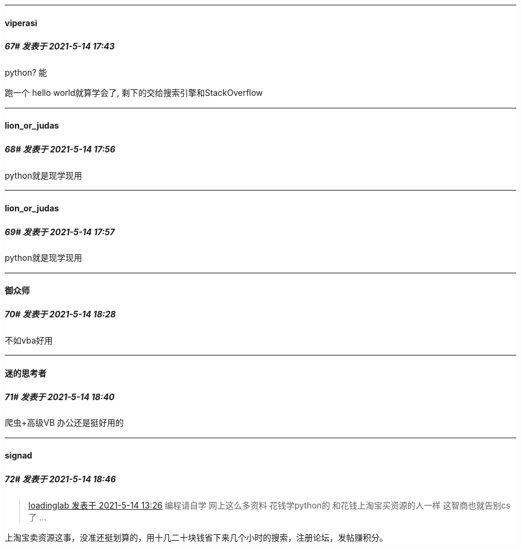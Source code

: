 *****

####  viperasi  
##### 67#       发表于 2021-5-14 17:43


python? 能

跑一个 hello world就算学会了, 剩下的交给搜索引擎和StackOverflow


*****

####  lion_or_judas  
##### 68#       发表于 2021-5-14 17:56


python就是现学现用


*****

####  lion_or_judas  
##### 69#       发表于 2021-5-14 17:57


python就是现学现用


*****

####  御众师  
##### 70#       发表于 2021-5-14 18:28


不如vba好用


*****

####  迷的思考者  
##### 71#       发表于 2021-5-14 18:40


爬虫+高级VB 办公还是挺好用的


*****

####  signad  
##### 72#       发表于 2021-5-14 18:46


<blockquote><a href="httphttps://bbs.saraba1st.com/2b/forum.php?mod=redirect&amp;goto=findpost&amp;pid=51247385&amp;ptid=2004022" target="_blank">loadinglab 发表于 2021-5-14 13:26</a>
编程请自学 网上这么多资料
花钱学python的 和花钱上淘宝买资源的人一样 这智商也就告别cs了 ...</blockquote>
上淘宝卖资源这事，没准还挺划算的，用十几二十块钱省下来几个小时的搜索，注册论坛，发帖赚积分。
